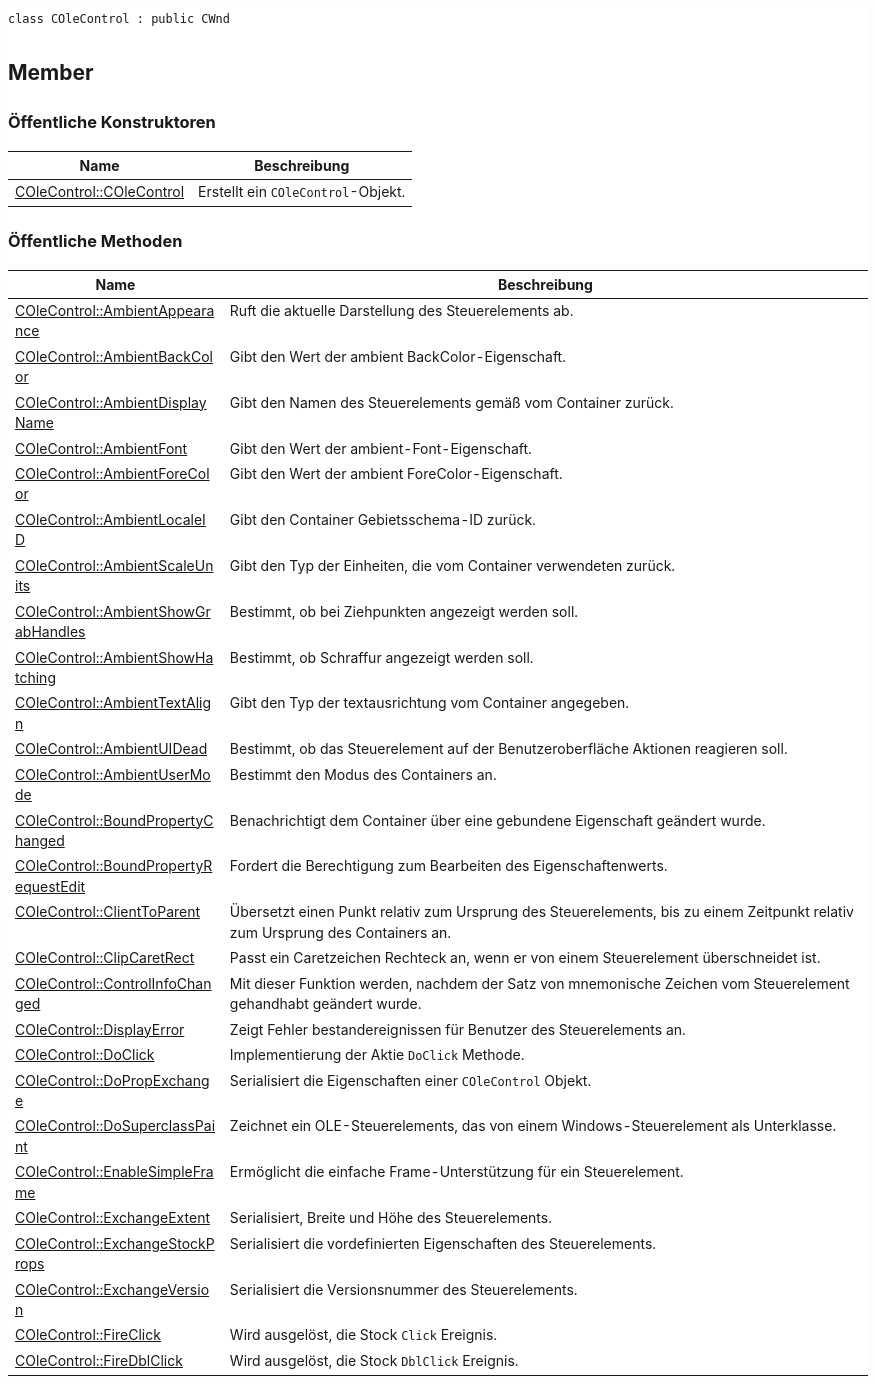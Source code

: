 ```  
class COleControl : public CWnd  
```  
  
## <a name="members"></a>Member  
  
### <a name="public-constructors"></a>Öffentliche Konstruktoren  
  
|Name|Beschreibung|  
|----------|-----------------|  
|[COleControl::COleControl](#colecontrol)|Erstellt ein `COleControl`-Objekt.|  
  
### <a name="public-methods"></a>Öffentliche Methoden  
  
|Name|Beschreibung|  
|----------|-----------------|  
|[COleControl::AmbientAppearance](#ambientappearance)|Ruft die aktuelle Darstellung des Steuerelements ab.|  
|[COleControl::AmbientBackColor](#ambientbackcolor)|Gibt den Wert der ambient BackColor-Eigenschaft.|  
|[COleControl::AmbientDisplayName](#ambientdisplayname)|Gibt den Namen des Steuerelements gemäß vom Container zurück.|  
|[COleControl::AmbientFont](#ambientfont)|Gibt den Wert der ambient-Font-Eigenschaft.|  
|[COleControl::AmbientForeColor](#ambientforecolor)|Gibt den Wert der ambient ForeColor-Eigenschaft.|  
|[COleControl::AmbientLocaleID](#ambientlocaleid)|Gibt den Container Gebietsschema-ID zurück.|  
|[COleControl::AmbientScaleUnits](#ambientscaleunits)|Gibt den Typ der Einheiten, die vom Container verwendeten zurück.|  
|[COleControl::AmbientShowGrabHandles](#ambientshowgrabhandles)|Bestimmt, ob bei Ziehpunkten angezeigt werden soll.|  
|[COleControl::AmbientShowHatching](#ambientshowhatching)|Bestimmt, ob Schraffur angezeigt werden soll.|  
|[COleControl::AmbientTextAlign](#ambienttextalign)|Gibt den Typ der textausrichtung vom Container angegeben.|  
|[COleControl::AmbientUIDead](#ambientuidead)|Bestimmt, ob das Steuerelement auf der Benutzeroberfläche Aktionen reagieren soll.|  
|[COleControl::AmbientUserMode](#ambientusermode)|Bestimmt den Modus des Containers an.|  
|[COleControl::BoundPropertyChanged](#boundpropertychanged)|Benachrichtigt dem Container über eine gebundene Eigenschaft geändert wurde.|  
|[COleControl::BoundPropertyRequestEdit](#boundpropertyrequestedit)|Fordert die Berechtigung zum Bearbeiten des Eigenschaftenwerts.|  
|[COleControl::ClientToParent](#clienttoparent)|Übersetzt einen Punkt relativ zum Ursprung des Steuerelements, bis zu einem Zeitpunkt relativ zum Ursprung des Containers an.|  
|[COleControl::ClipCaretRect](#clipcaretrect)|Passt ein Caretzeichen Rechteck an, wenn er von einem Steuerelement überschneidet ist.|  
|[COleControl::ControlInfoChanged](#controlinfochanged)|Mit dieser Funktion werden, nachdem der Satz von mnemonische Zeichen vom Steuerelement gehandhabt geändert wurde.|  
|[COleControl::DisplayError](#displayerror)|Zeigt Fehler bestandereignissen für Benutzer des Steuerelements an.|  
|[COleControl::DoClick](#doclick)|Implementierung der Aktie `DoClick` Methode.|  
|[COleControl::DoPropExchange](#dopropexchange)|Serialisiert die Eigenschaften einer `COleControl` Objekt.|  
|[COleControl::DoSuperclassPaint](#dosuperclasspaint)|Zeichnet ein OLE-Steuerelements, das von einem Windows-Steuerelement als Unterklasse.|  
|[COleControl::EnableSimpleFrame](#enablesimpleframe)|Ermöglicht die einfache Frame-Unterstützung für ein Steuerelement.|  
|[COleControl::ExchangeExtent](#exchangeextent)|Serialisiert, Breite und Höhe des Steuerelements.|  
|[COleControl::ExchangeStockProps](#exchangestockprops)|Serialisiert die vordefinierten Eigenschaften des Steuerelements.|  
|[COleControl::ExchangeVersion](#exchangeversion)|Serialisiert die Versionsnummer des Steuerelements.|  
|[COleControl::FireClick](#fireclick)|Wird ausgelöst, die Stock `Click` Ereignis.|  
|[COleControl::FireDblClick](#firedblclick)|Wird ausgelöst, die Stock `DblClick` Ereignis.|  